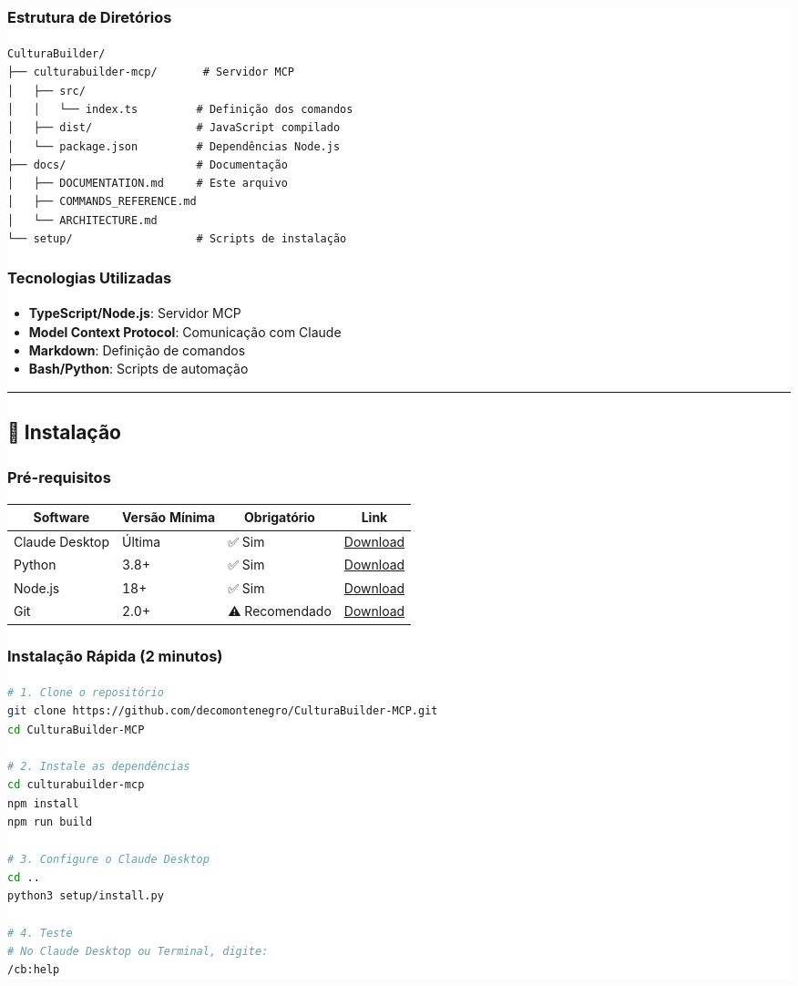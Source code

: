 ### Estrutura de Diretórios

```
CulturaBuilder/
├── culturabuilder-mcp/       # Servidor MCP
│   ├── src/
│   │   └── index.ts         # Definição dos comandos
│   ├── dist/                # JavaScript compilado
│   └── package.json         # Dependências Node.js
├── docs/                    # Documentação
│   ├── DOCUMENTATION.md     # Este arquivo
│   ├── COMMANDS_REFERENCE.md
│   └── ARCHITECTURE.md
└── setup/                   # Scripts de instalação
```

### Tecnologias Utilizadas

- **TypeScript/Node.js**: Servidor MCP
- **Model Context Protocol**: Comunicação com Claude
- **Markdown**: Definição de comandos
- **Bash/Python**: Scripts de automação

---

## 💾 Instalação

### Pré-requisitos

| Software | Versão Mínima | Obrigatório | Link |
|----------|---------------|-------------|------|
| Claude Desktop | Última | ✅ Sim | [Download](https://claude.ai/desktop) |
| Python | 3.8+ | ✅ Sim | [Download](https://python.org) |
| Node.js | 18+ | ✅ Sim | [Download](https://nodejs.org) |
| Git | 2.0+ | ⚠️ Recomendado | [Download](https://git-scm.com) |

### Instalação Rápida (2 minutos)

```bash
# 1. Clone o repositório
git clone https://github.com/decomontenegro/CulturaBuilder-MCP.git
cd CulturaBuilder-MCP

# 2. Instale as dependências
cd culturabuilder-mcp
npm install
npm run build

# 3. Configure o Claude Desktop
cd ..
python3 setup/install.py

# 4. Teste
# No Claude Desktop ou Terminal, digite:
/cb:help
```
